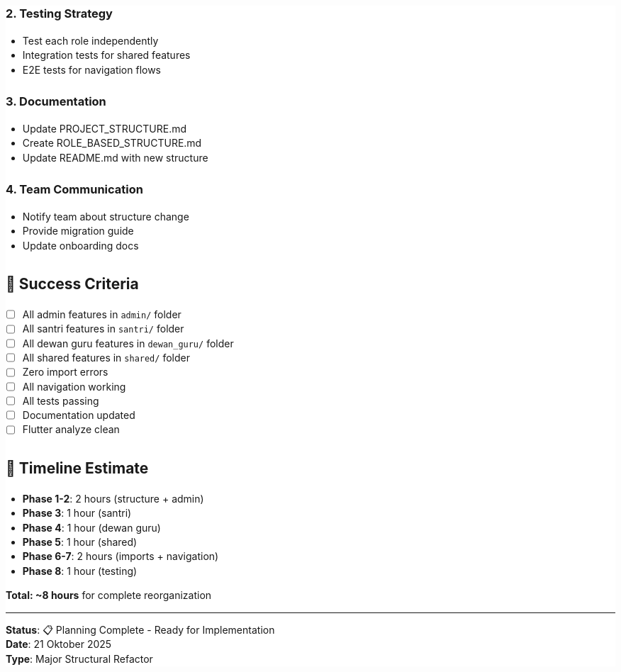 ### 2. **Testing Strategy**

- Test each role independently
- Integration tests for shared features
- E2E tests for navigation flows

### 3. **Documentation**

- Update PROJECT_STRUCTURE.md
- Create ROLE_BASED_STRUCTURE.md
- Update README.md with new structure

### 4. **Team Communication**

- Notify team about structure change
- Provide migration guide
- Update onboarding docs

## 🎯 Success Criteria

- [ ] All admin features in `admin/` folder
- [ ] All santri features in `santri/` folder
- [ ] All dewan guru features in `dewan_guru/` folder
- [ ] All shared features in `shared/` folder
- [ ] Zero import errors
- [ ] All navigation working
- [ ] All tests passing
- [ ] Documentation updated
- [ ] Flutter analyze clean

## 📅 Timeline Estimate

- **Phase 1-2**: 2 hours (structure + admin)
- **Phase 3**: 1 hour (santri)
- **Phase 4**: 1 hour (dewan guru)
- **Phase 5**: 1 hour (shared)
- **Phase 6-7**: 2 hours (imports + navigation)
- **Phase 8**: 1 hour (testing)

**Total: ~8 hours** for complete reorganization

---

**Status**: 📋 Planning Complete - Ready for Implementation  
**Date**: 21 Oktober 2025  
**Type**: Major Structural Refactor
